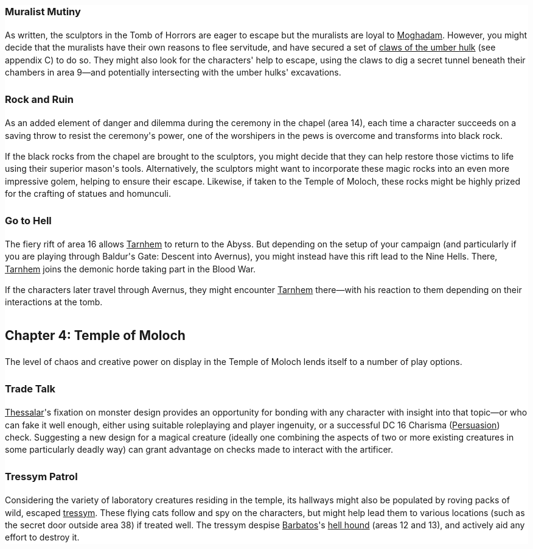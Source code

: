 ### Muralist Mutiny

As written, the sculptors in the Tomb of Horrors are eager to escape but the muralists are loyal to [Moghadam](/3-Mechanics/CLI/bestiary/npc/moghadam-imr.md). However, you might decide that the muralists have their own reasons to flee servitude, and have secured a set of [claws of the umber hulk](/3-Mechanics/CLI/items/claws-of-the-umber-hulk-pota.md) (see appendix C) to do so. They might also look for the characters' help to escape, using the claws to dig a secret tunnel beneath their chambers in area 9—and potentially intersecting with the umber hulks' excavations.

### Rock and Ruin

As an added element of danger and dilemma during the ceremony in the chapel (area 14), each time a character succeeds on a saving throw to resist the ceremony's power, one of the worshipers in the pews is overcome and transforms into black rock.

If the black rocks from the chapel are brought to the sculptors, you might decide that they can help restore those victims to life using their superior mason's tools. Alternatively, the sculptors might want to incorporate these magic rocks into an even more impressive golem, helping to ensure their escape. Likewise, if taken to the Temple of Moloch, these rocks might be highly prized for the crafting of statues and homunculi.

### Go to Hell

The fiery rift of area 16 allows [Tarnhem](/3-Mechanics/CLI/bestiary/npc/tarnhem-imr.md) to return to the Abyss. But depending on the setup of your campaign (and particularly if you are playing through Baldur's Gate: Descent into Avernus), you might instead have this rift lead to the Nine Hells. There, [Tarnhem](/3-Mechanics/CLI/bestiary/npc/tarnhem-imr.md) joins the demonic horde taking part in the Blood War.

If the characters later travel through Avernus, they might encounter [Tarnhem](/3-Mechanics/CLI/bestiary/npc/tarnhem-imr.md) there—with his reaction to them depending on their interactions at the tomb.

## Chapter 4: Temple of Moloch

The level of chaos and creative power on display in the Temple of Moloch lends itself to a number of play options.

### Trade Talk

[Thessalar](/3-Mechanics/CLI/bestiary/npc/thessalar-imr.md)'s fixation on monster design provides an opportunity for bonding with any character with insight into that topic—or who can fake it well enough, either using suitable roleplaying and player ingenuity, or a successful DC 16 Charisma ([Persuasion](/3-Mechanics/CLI/rules/skills.md#Persuasion)) check. Suggesting a new design for a magical creature (ideally one combining the aspects of two or more existing creatures in some particularly deadly way) can grant advantage on checks made to interact with the artificer.

### Tressym Patrol

Considering the variety of laboratory creatures residing in the temple, its hallways might also be populated by roving packs of wild, escaped [tressym](/3-Mechanics/CLI/bestiary/monstrosity/tressym-bgdia.md). These flying cats follow and spy on the characters, but might help lead them to various locations (such as the secret door outside area 38) if treated well. The tressym despise [Barbatos](/3-Mechanics/CLI/bestiary/npc/barbatos-imr.md)'s [hell hound](/3-Mechanics/CLI/bestiary/fiend/hell-hound.md) (areas 12 and 13), and actively aid any effort to destroy it.
